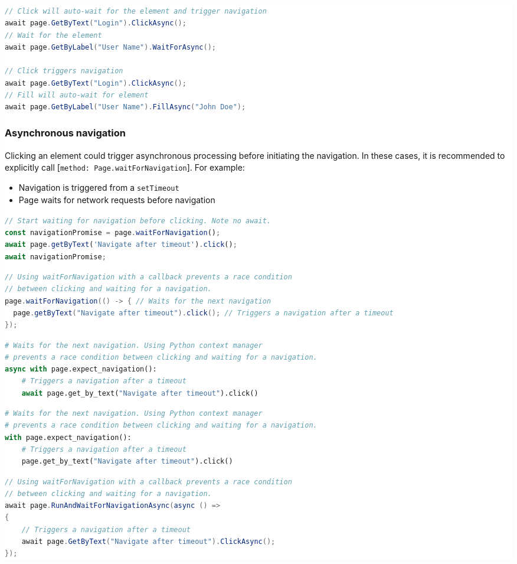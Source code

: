 ```csharp
// Click will auto-wait for the element and trigger navigation
await page.GetByText("Login").ClickAsync();
// Wait for the element
await page.GetByLabel("User Name").WaitForAsync();

// Click triggers navigation
await page.GetByText("Login").ClickAsync();
// Fill will auto-wait for element
await page.GetByLabel("User Name").FillAsync("John Doe");
```

### Asynchronous navigation

Clicking an element could trigger asynchronous processing before initiating the navigation. In these cases, it is
recommended to explicitly call [`method: Page.waitForNavigation`]. For example:
* Navigation is triggered from a `setTimeout`
* Page waits for network requests before navigation

```js
// Start waiting for navigation before clicking. Note no await.
const navigationPromise = page.waitForNavigation();
await page.getByText('Navigate after timeout').click();
await navigationPromise;
```

```java
// Using waitForNavigation with a callback prevents a race condition
// between clicking and waiting for a navigation.
page.waitForNavigation(() -> { // Waits for the next navigation
  page.getByText("Navigate after timeout").click(); // Triggers a navigation after a timeout
});
```

```python async
# Waits for the next navigation. Using Python context manager
# prevents a race condition between clicking and waiting for a navigation.
async with page.expect_navigation():
    # Triggers a navigation after a timeout
    await page.get_by_text("Navigate after timeout").click()
```

```python sync
# Waits for the next navigation. Using Python context manager
# prevents a race condition between clicking and waiting for a navigation.
with page.expect_navigation():
    # Triggers a navigation after a timeout
    page.get_by_text("Navigate after timeout").click()
```

```csharp
// Using waitForNavigation with a callback prevents a race condition
// between clicking and waiting for a navigation.
await page.RunAndWaitForNavigationAsync(async () =>
{
    // Triggers a navigation after a timeout
    await page.GetByText("Navigate after timeout").ClickAsync();
});
```
